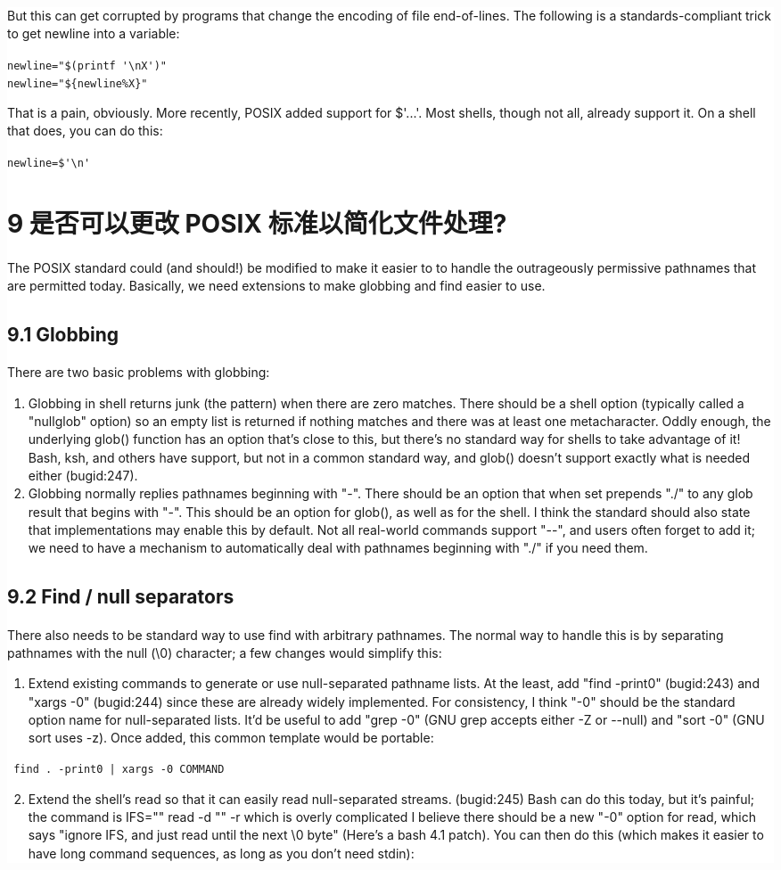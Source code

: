 But this can get corrupted by programs that change the encoding of file end-of-lines.
The following is a standards-compliant trick to get newline into a variable:

```shell
newline="$(printf '\nX')"
newline="${newline%X}"
```

That is a pain, obviously. More recently, POSIX added support for $'...'. Most shells, though not all, already support it. On a shell that does, you can do this:

```shell
newline=$'\n'
```

# 9 是否可以更改 POSIX 标准以简化文件处理?

The POSIX standard could (and should!) be modified to make it easier to to handle the outrageously permissive pathnames that are permitted today. Basically, we need extensions to make globbing and find easier to use.

## 9.1 Globbing
There are two basic problems with globbing:

1. Globbing in shell returns junk (the pattern) when there are zero matches. There should be a shell option (typically called a "nullglob" option) so an empty list is returned if nothing matches and there was at least one metacharacter. Oddly enough, the underlying glob() function has an option that’s close to this, but there’s no standard way for shells to take advantage of it! Bash, ksh, and others have support, but not in a common standard way, and glob() doesn’t support exactly what is needed either (bugid:247).
2. Globbing normally replies pathnames beginning with "-". There should be an option that when set prepends "./" to any glob result that begins with "-". This should be an option for glob(), as well as for the shell. I think the standard should also state that implementations may enable this by default. Not all real-world commands support "--", and users often forget to add it; we need to have a mechanism to automatically deal with pathnames beginning with "./" if you need them.

## 9.2 Find / null separators
There also needs to be standard way to use find with arbitrary pathnames. The normal way to handle this is by separating pathnames with the null (\0) character; a few changes would simplify this:

1. Extend existing commands to generate or use null-separated pathname lists. At the least, add "find -print0" (bugid:243) and "xargs -0" (bugid:244) since these are already widely implemented. For consistency, I think "-0" should be the standard option name for null-separated lists. It’d be useful to add "grep -0" (GNU grep accepts either -Z or --null) and "sort -0" (GNU sort uses -z). Once added, this common template would be portable:

```shell
 find . -print0 | xargs -0 COMMAND
```

2. Extend the shell’s read so that it can easily read null-separated streams. (bugid:245) Bash can do this today, but it’s painful; the command is IFS="" read -d "" -r which is overly complicated I believe there should be a new "-0" option for read, which says "ignore IFS, and just read until the next \0 byte" (Here’s a bash 4.1 patch). You can then do this (which makes it easier to have long command sequences, as long as you don’t need stdin):
